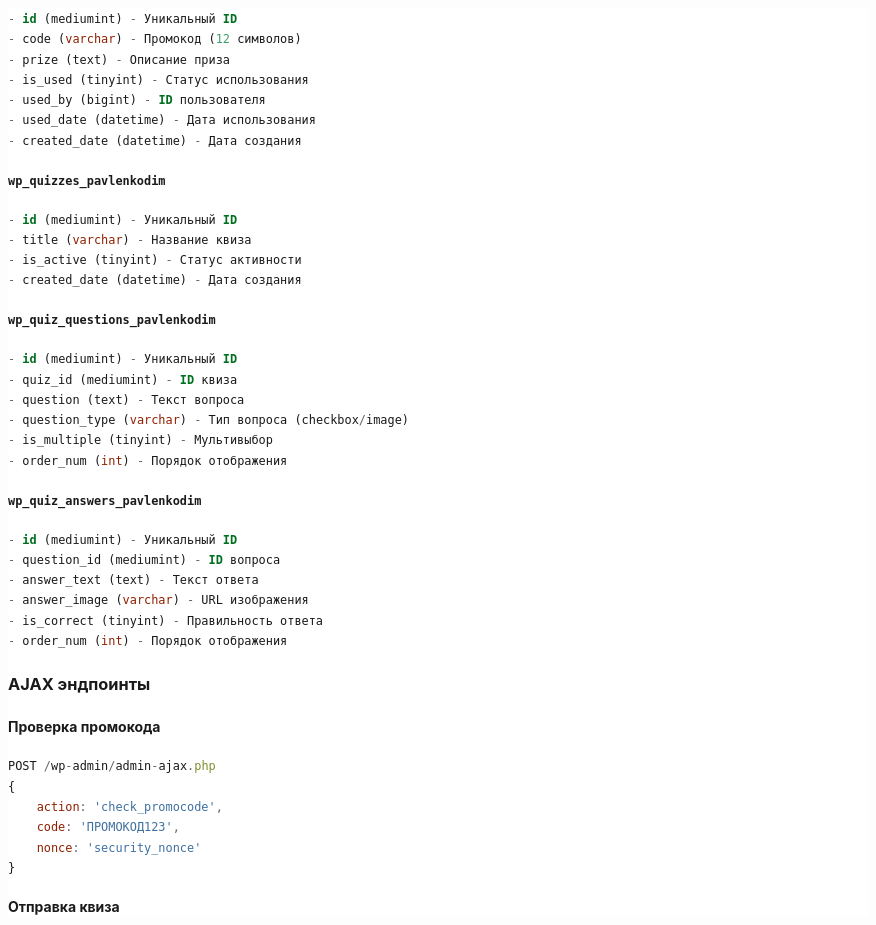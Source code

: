 ```sql
- id (mediumint) - Уникальный ID
- code (varchar) - Промокод (12 символов)
- prize (text) - Описание приза
- is_used (tinyint) - Статус использования
- used_by (bigint) - ID пользователя
- used_date (datetime) - Дата использования
- created_date (datetime) - Дата создания
```

#### `wp_quizzes_pavlenkodim`

```sql
- id (mediumint) - Уникальный ID
- title (varchar) - Название квиза
- is_active (tinyint) - Статус активности
- created_date (datetime) - Дата создания
```

#### `wp_quiz_questions_pavlenkodim`

```sql
- id (mediumint) - Уникальный ID
- quiz_id (mediumint) - ID квиза
- question (text) - Текст вопроса
- question_type (varchar) - Тип вопроса (checkbox/image)
- is_multiple (tinyint) - Мультивыбор
- order_num (int) - Порядок отображения
```

#### `wp_quiz_answers_pavlenkodim`

```sql
- id (mediumint) - Уникальный ID
- question_id (mediumint) - ID вопроса
- answer_text (text) - Текст ответа
- answer_image (varchar) - URL изображения
- is_correct (tinyint) - Правильность ответа
- order_num (int) - Порядок отображения
```

### AJAX эндпоинты

#### Проверка промокода

```javascript
POST /wp-admin/admin-ajax.php
{
    action: 'check_promocode',
    code: 'ПРОМОКОД123',
    nonce: 'security_nonce'
}
```

#### Отправка квиза
